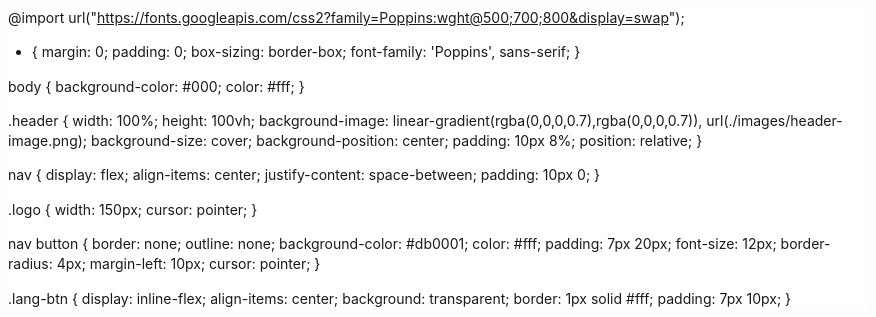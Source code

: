 </body>
</html>



@import url("https://fonts.googleapis.com/css2?family=Poppins:wght@500;700;800&display=swap");

* {
    margin: 0;
    padding: 0;
    box-sizing: border-box;
    font-family: 'Poppins', sans-serif;
}

body {
    background-color: #000;
    color: #fff;
}

.header {
    width: 100%;
    height: 100vh;
    background-image: linear-gradient(rgba(0,0,0,0.7),rgba(0,0,0,0.7)), url(./images/header-image.png);
    background-size: cover;
    background-position: center;
    padding: 10px 8%;
    position: relative;
}

nav {
    display: flex;
    align-items: center;
    justify-content: space-between;
    padding: 10px 0;
}

.logo {
    width: 150px;
    cursor: pointer;
}

nav button {
    border: none;
    outline: none;
    background-color: #db0001;
    color: #fff;
    padding: 7px 20px;
    font-size: 12px;
    border-radius: 4px;
    margin-left: 10px;
    cursor: pointer;
}

.lang-btn {
    display: inline-flex;
    align-items: center;
    background: transparent;
    border: 1px solid #fff;
    padding: 7px 10px;
}
